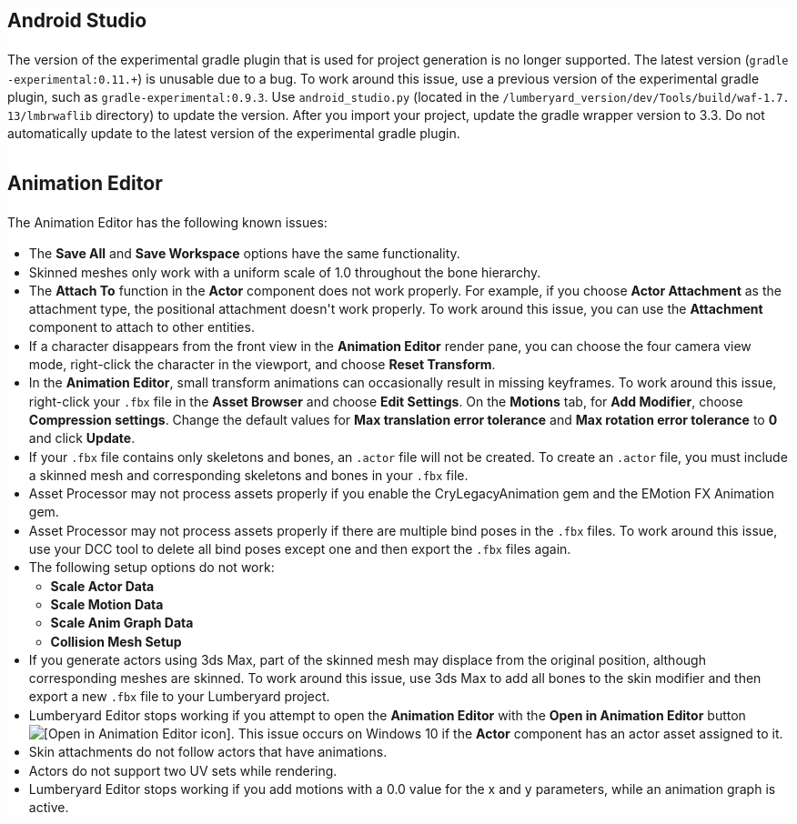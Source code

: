## Android Studio<a name="android-studio-known-issues-v1.15"></a>

The version of the experimental gradle plugin that is used for project generation is no longer supported\. The latest version \(`gradle-experimental:0.11.+`\) is unusable due to a bug\. To work around this issue, use a previous version of the experimental gradle plugin, such as `gradle-experimental:0.9.3`\. Use `android_studio.py` \(located in the `/lumberyard_version/dev/Tools/build/waf-1.7.13/lmbrwaflib` directory\) to update the version\. After you import your project, update the gradle wrapper version to 3\.3\. Do not automatically update to the latest version of the experimental gradle plugin\.

## Animation Editor<a name="animation-editor-known-issues-v1.15"></a>

The Animation Editor has the following known issues:
+ The **Save All** and **Save Workspace** options have the same functionality\. 
+ Skinned meshes only work with a uniform scale of 1\.0 throughout the bone hierarchy\.
+ The **Attach To** function in the **Actor** component does not work properly\. For example, if you choose **Actor Attachment** as the attachment type, the positional attachment doesn't work properly\. To work around this issue, you can use the **Attachment** component to attach to other entities\.
+ If a character disappears from the front view in the **Animation Editor** render pane, you can choose the four camera view mode, right\-click the character in the viewport, and choose **Reset Transform**\.
+ In the **Animation Editor**, small transform animations can occasionally result in missing keyframes\. To work around this issue, right\-click your `.fbx` file in the **Asset Browser** and choose **Edit Settings**\. On the **Motions** tab, for **Add Modifier**, choose **Compression settings**\. Change the default values for **Max translation error tolerance** and **Max rotation error tolerance** to **0** and click **Update**\.
+ If your `.fbx` file contains only skeletons and bones, an `.actor` file will not be created\. To create an `.actor` file, you must include a skinned mesh and corresponding skeletons and bones in your `.fbx` file\.
+ Asset Processor may not process assets properly if you enable the CryLegacyAnimation gem and the EMotion FX Animation gem\.
+ Asset Processor may not process assets properly if there are multiple bind poses in the `.fbx` files\. To work around this issue, use your DCC tool to delete all bind poses except one and then export the `.fbx` files again\.
+ The following setup options do not work:
  + **Scale Actor Data**
  + **Scale Motion Data**
  + **Scale Anim Graph Data**
  + **Collision Mesh Setup**
+ If you generate actors using 3ds Max, part of the skinned mesh may displace from the original position, although corresponding meshes are skinned\. To work around this issue, use 3ds Max to add all bones to the skin modifier and then export a new `.fbx` file to your Lumberyard project\.
+ Lumberyard Editor stops working if you attempt to open the **Animation Editor** with the **Open in Animation Editor** button ![\[Open in Animation Editor icon\]](http://docs.aws.amazon.com/lumberyard/latest/releasenotes/images/button-open-in-animation-editor.png)\. This issue occurs on Windows 10 if the **Actor** component has an actor asset assigned to it\.
+ Skin attachments do not follow actors that have animations\.
+ Actors do not support two UV sets while rendering\.
+ Lumberyard Editor stops working if you add motions with a 0\.0 value for the x and y parameters, while an animation graph is active\.
